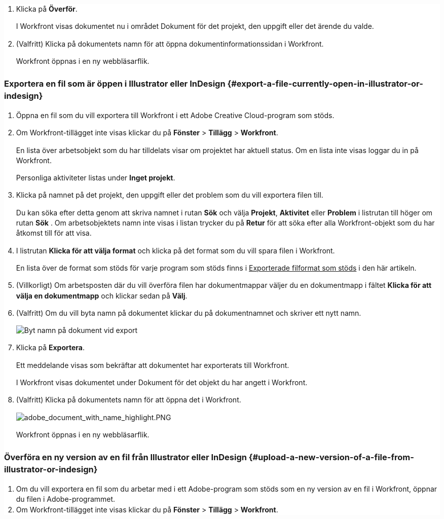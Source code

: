 1. Klicka på **Överför**.

   I Workfront visas dokumentet nu i området Dokument för det projekt, den uppgift eller det ärende du valde.

1. (Valfritt) Klicka på dokumentets namn för att öppna dokumentinformationssidan i Workfront.

   Workfront öppnas i en ny webbläsarflik.

### Exportera en fil som är öppen i Illustrator eller InDesign {#export-a-file-currently-open-in-illustrator-or-indesign}

1. Öppna en fil som du vill exportera till Workfront i ett Adobe Creative Cloud-program som stöds.
1. Om Workfront-tillägget inte visas klickar du på **Fönster** > **Tillägg** > **Workfront**.

   En lista över arbetsobjekt som du har tilldelats visar om projektet har aktuell status. Om en lista inte visas loggar du in på Workfront.

   Personliga aktiviteter listas under **Inget projekt**.

1. Klicka på namnet på det projekt, den uppgift eller det problem som du vill exportera filen till.

   Du kan söka efter detta genom att skriva namnet i rutan **Sök** och välja **Projekt**, **Aktivitet** eller **Problem** i listrutan till höger om rutan **Sök** . Om arbetsobjektets namn inte visas i listan trycker du på **Retur** för att söka efter alla Workfront-objekt som du har åtkomst till för att visa.

1. I listrutan **Klicka för att välja format** och klicka på det format som du vill spara filen i Workfront.

   En lista över de format som stöds för varje program som stöds finns i [Exporterade filformat som stöds](#supported-exported-file-formats) i den här artikeln.

1. (Villkorligt) Om arbetsposten där du vill överföra filen har dokumentmappar väljer du en dokumentmapp i fältet **Klicka för att välja en dokumentmapp** och klickar sedan på **Välj**.
1. (Valfritt) Om du vill byta namn på dokumentet klickar du på dokumentnamnet och skriver ett nytt namn.

   ![Byt namn på dokument vid export](assets/rename-doc-exporting.png)

1. Klicka på **Exportera**.

   Ett meddelande visas som bekräftar att dokumentet har exporterats till Workfront.

   I Workfront visas dokumentet under Dokument för det objekt du har angett i Workfront.

1. (Valfritt) Klicka på dokumentets namn för att öppna det i Workfront.

   ![adobe_document_with_name_highlight.PNG](assets/adobe-document-with-name-highlight-350x251.png)

   Workfront öppnas i en ny webbläsarflik.

### Överföra en ny version av en fil från Illustrator eller InDesign {#upload-a-new-version-of-a-file-from-illustrator-or-indesign}

1. Om du vill exportera en fil som du arbetar med i ett Adobe-program som stöds som en ny version av en fil i Workfront, öppnar du filen i Adobe-programmet.
1. Om Workfront-tillägget inte visas klickar du på **Fönster** > **Tillägg** > **Workfront**.
